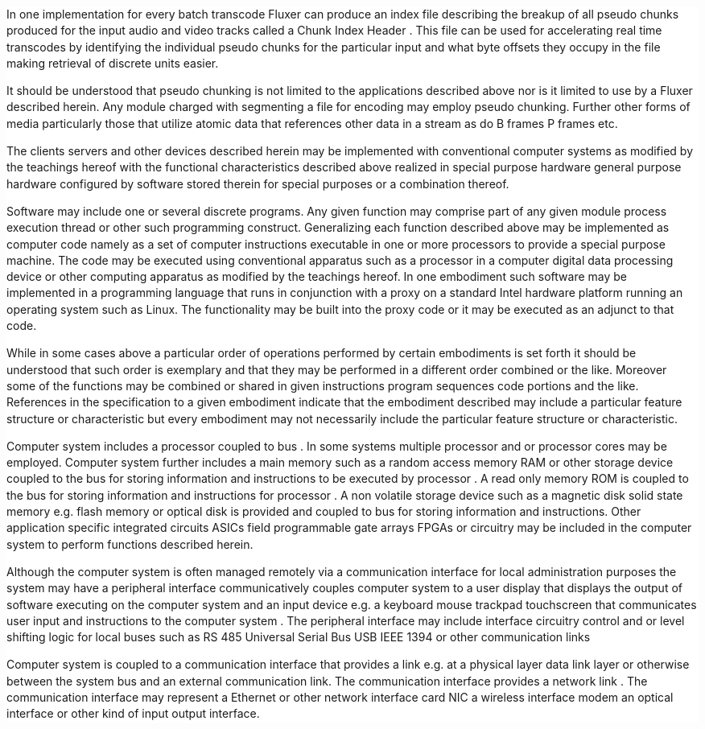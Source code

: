 In one implementation for every batch transcode Fluxer can produce an index file describing the breakup of all pseudo chunks produced for the input audio and video tracks called a Chunk Index Header . This file can be used for accelerating real time transcodes by identifying the individual pseudo chunks for the particular input and what byte offsets they occupy in the file making retrieval of discrete units easier.

It should be understood that pseudo chunking is not limited to the applications described above nor is it limited to use by a Fluxer described herein. Any module charged with segmenting a file for encoding may employ pseudo chunking. Further other forms of media particularly those that utilize atomic data that references other data in a stream as do B frames P frames etc. 

The clients servers and other devices described herein may be implemented with conventional computer systems as modified by the teachings hereof with the functional characteristics described above realized in special purpose hardware general purpose hardware configured by software stored therein for special purposes or a combination thereof.

Software may include one or several discrete programs. Any given function may comprise part of any given module process execution thread or other such programming construct. Generalizing each function described above may be implemented as computer code namely as a set of computer instructions executable in one or more processors to provide a special purpose machine. The code may be executed using conventional apparatus such as a processor in a computer digital data processing device or other computing apparatus as modified by the teachings hereof. In one embodiment such software may be implemented in a programming language that runs in conjunction with a proxy on a standard Intel hardware platform running an operating system such as Linux. The functionality may be built into the proxy code or it may be executed as an adjunct to that code.

While in some cases above a particular order of operations performed by certain embodiments is set forth it should be understood that such order is exemplary and that they may be performed in a different order combined or the like. Moreover some of the functions may be combined or shared in given instructions program sequences code portions and the like. References in the specification to a given embodiment indicate that the embodiment described may include a particular feature structure or characteristic but every embodiment may not necessarily include the particular feature structure or characteristic.

Computer system includes a processor coupled to bus . In some systems multiple processor and or processor cores may be employed. Computer system further includes a main memory such as a random access memory RAM or other storage device coupled to the bus for storing information and instructions to be executed by processor . A read only memory ROM is coupled to the bus for storing information and instructions for processor . A non volatile storage device such as a magnetic disk solid state memory e.g. flash memory or optical disk is provided and coupled to bus for storing information and instructions. Other application specific integrated circuits ASICs field programmable gate arrays FPGAs or circuitry may be included in the computer system to perform functions described herein.

Although the computer system is often managed remotely via a communication interface for local administration purposes the system may have a peripheral interface communicatively couples computer system to a user display that displays the output of software executing on the computer system and an input device e.g. a keyboard mouse trackpad touchscreen that communicates user input and instructions to the computer system . The peripheral interface may include interface circuitry control and or level shifting logic for local buses such as RS 485 Universal Serial Bus USB IEEE 1394 or other communication links

Computer system is coupled to a communication interface that provides a link e.g. at a physical layer data link layer or otherwise between the system bus and an external communication link. The communication interface provides a network link . The communication interface may represent a Ethernet or other network interface card NIC a wireless interface modem an optical interface or other kind of input output interface.
